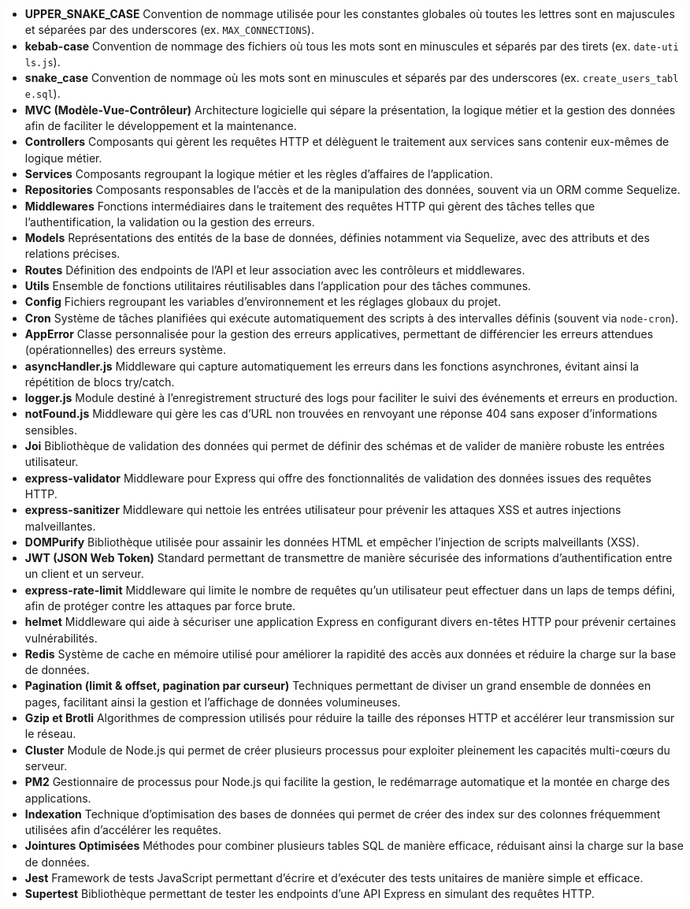 - **UPPER_SNAKE_CASE**  Convention de nommage utilisée pour les constantes globales où toutes les lettres sont en majuscules et séparées par des underscores (ex. `MAX_CONNECTIONS`).
- **kebab-case**  Convention de nommage des fichiers où tous les mots sont en minuscules et séparés par des tirets (ex. `date-utils.js`).
- **snake_case**  Convention de nommage où les mots sont en minuscules et séparés par des underscores (ex. `create_users_table.sql`).
- **MVC (Modèle-Vue-Contrôleur)**  Architecture logicielle qui sépare la présentation, la logique métier et la gestion des données afin de faciliter le développement et la maintenance.
- **Controllers**  Composants qui gèrent les requêtes HTTP et délèguent le traitement aux services sans contenir eux-mêmes de logique métier.
- **Services**  Composants regroupant la logique métier et les règles d’affaires de l’application.
- **Repositories**  Composants responsables de l’accès et de la manipulation des données, souvent via un ORM comme Sequelize.
- **Middlewares**  Fonctions intermédiaires dans le traitement des requêtes HTTP qui gèrent des tâches telles que l’authentification, la validation ou la gestion des erreurs.
- **Models**  Représentations des entités de la base de données, définies notamment via Sequelize, avec des attributs et des relations précises.
- **Routes**  Définition des endpoints de l’API et leur association avec les contrôleurs et middlewares.
- **Utils**  Ensemble de fonctions utilitaires réutilisables dans l’application pour des tâches communes.
- **Config**  Fichiers regroupant les variables d’environnement et les réglages globaux du projet.
- **Cron**  Système de tâches planifiées qui exécute automatiquement des scripts à des intervalles définis (souvent via `node-cron`).
- **AppError**  Classe personnalisée pour la gestion des erreurs applicatives, permettant de différencier les erreurs attendues (opérationnelles) des erreurs système.
- **asyncHandler.js**  Middleware qui capture automatiquement les erreurs dans les fonctions asynchrones, évitant ainsi la répétition de blocs try/catch.
- **logger.js**  Module destiné à l’enregistrement structuré des logs pour faciliter le suivi des événements et erreurs en production.
- **notFound.js**  Middleware qui gère les cas d’URL non trouvées en renvoyant une réponse 404 sans exposer d’informations sensibles.
- **Joi**  Bibliothèque de validation des données qui permet de définir des schémas et de valider de manière robuste les entrées utilisateur.
- **express-validator**  Middleware pour Express qui offre des fonctionnalités de validation des données issues des requêtes HTTP.
- **express-sanitizer**  Middleware qui nettoie les entrées utilisateur pour prévenir les attaques XSS et autres injections malveillantes.
- **DOMPurify**  Bibliothèque utilisée pour assainir les données HTML et empêcher l’injection de scripts malveillants (XSS).
- **JWT (JSON Web Token)**  Standard permettant de transmettre de manière sécurisée des informations d’authentification entre un client et un serveur.
- **express-rate-limit**  Middleware qui limite le nombre de requêtes qu’un utilisateur peut effectuer dans un laps de temps défini, afin de protéger contre les attaques par force brute.
- **helmet**  Middleware qui aide à sécuriser une application Express en configurant divers en-têtes HTTP pour prévenir certaines vulnérabilités.
- **Redis**  Système de cache en mémoire utilisé pour améliorer la rapidité des accès aux données et réduire la charge sur la base de données.
- **Pagination (limit & offset, pagination par curseur)**  Techniques permettant de diviser un grand ensemble de données en pages, facilitant ainsi la gestion et l’affichage de données volumineuses.
- **Gzip et Brotli**  Algorithmes de compression utilisés pour réduire la taille des réponses HTTP et accélérer leur transmission sur le réseau.
- **Cluster**  Module de Node.js qui permet de créer plusieurs processus pour exploiter pleinement les capacités multi-cœurs du serveur.
- **PM2**  Gestionnaire de processus pour Node.js qui facilite la gestion, le redémarrage automatique et la montée en charge des applications.
- **Indexation**  Technique d’optimisation des bases de données qui permet de créer des index sur des colonnes fréquemment utilisées afin d’accélérer les requêtes.
- **Jointures Optimisées**  Méthodes pour combiner plusieurs tables SQL de manière efficace, réduisant ainsi la charge sur la base de données.
- **Jest**  Framework de tests JavaScript permettant d’écrire et d’exécuter des tests unitaires de manière simple et efficace.
- **Supertest**  Bibliothèque permettant de tester les endpoints d’une API Express en simulant des requêtes HTTP.